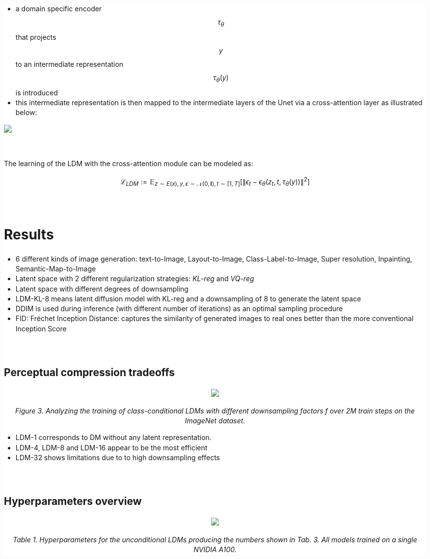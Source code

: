 * a domain specific encoder $$\tau_{\theta}$$ that projects $$y$$ to an intermediate representation $$\tau_{\theta}(y)$$ is introduced
* this intermediate representation is then mapped to the intermediate layers of the Unet via a cross-attention layer as illustrated below:

![](/collections/images/latent-DM/cross-attention.jpg)

&nbsp;

The learning of the LDM with the cross-attention module can be modeled as:

$$\mathcal{L}_{LDM} := \mathbb{E}_{z \sim E(x), y, \epsilon \sim \mathcal{N}(0,\mathbf{I}), t \sim [1,T]} \left[ \| \epsilon_t - \epsilon _{\theta}(z_t,t,\tau_{\theta}(y))\|^2 \right]$$

&nbsp;

# Results

* 6 different kinds of image generation: text-to-Image, Layout-to-Image, Class-Label-to-Image, Super resolution, Inpainting, Semantic-Map-to-Image 
* Latent space with 2 different regularization strategies: *KL-reg* and *VQ-reg*
* Latent space with different degrees of downsampling
* LDM-KL-8 means latent diffusion model with KL-reg and a downsampling of 8 to generate the latent space 
* DDIM is used during inference (with different number of iterations) as an optimal sampling procedure
* FID: Fréchet Inception Distance: captures the similarity of generated images to real ones better than the more conventional Inception Score

&nbsp;

## Perceptual compression tradeoffs

<div style="text-align:center">
<img src="/collections/images/latent-DM/results-perceptual-compression.jpg" width=600></div>
<p style="text-align: center;font-style:italic">Figure 3. Analyzing the training of class-conditional LDMs with
different downsampling factors f over 2M train steps on the ImageNet dataset.</p>

* LDM-1 corresponds to DM without any latent representation.
* LDM-4, LDM-8 and LDM-16 appear to be the most efficient
* LDM-32 shows limitations due to to high downsampling effects

&nbsp;

## Hyperparameters overview


<div style="text-align:center">
<img src="/collections/images/latent-DM/results-hyperparameters-unconditioned-cases.jpg" width=600></div>
<p style="text-align: center;font-style:italic">Table 1. Hyperparameters for the unconditional LDMs producing the numbers shown in Tab. 3. All models trained on a single NVIDIA A100.</p>
